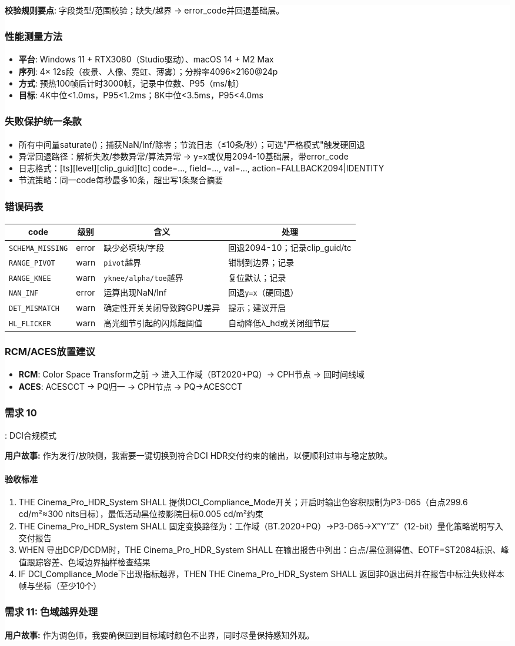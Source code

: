**校验规则要点**: 字段类型/范围校验；缺失/越界 → error_code并回退基础层。

### 性能测量方法

- **平台**: Windows 11 + RTX3080（Studio驱动）、macOS 14 + M2 Max
- **序列**: 4× 12s段（夜景、人像、霓虹、薄雾）；分辨率4096×2160@24p
- **方式**: 预热100帧后计时3000帧，记录中位数、P95（ms/帧）
- **目标**: 4K中位<1.0ms，P95<1.2ms；8K中位<3.5ms，P95<4.0ms

### 失败保护统一条款

- 所有中间量saturate()；捕获NaN/Inf/除零；节流日志（≤10条/秒）；可选"严格模式"触发硬回退
- 异常回退路径：解析失败/参数异常/算法异常 → y=x或仅用2094-10基础层，带error_code
- 日志格式：[ts][level][clip_guid][tc] code=..., field=..., val=..., action=FALLBACK2094|IDENTITY
- 节流策略：同一code每秒最多10条，超出写1条聚合摘要

### 错误码表

| code | 级别 | 含义 | 处理 |
|------|------|------|------|
| `SCHEMA_MISSING` | error | 缺少必填块/字段 | 回退2094-10；记录clip_guid/tc |
| `RANGE_PIVOT` | warn | `pivot`越界 | 钳制到边界；记录 |
| `RANGE_KNEE` | warn | `yknee/alpha/toe`越界 | 复位默认；记录 |
| `NAN_INF` | error | 运算出现NaN/Inf | 回退`y=x`（硬回退） |
| `DET_MISMATCH` | warn | 确定性开关关闭导致跨GPU差异 | 提示；建议开启 |
| `HL_FLICKER` | warn | 高光细节引起的闪烁超阈值 | 自动降低λ_hd或关闭细节层 |

### RCM/ACES放置建议

- **RCM**: Color Space Transform之前 → 进入工作域（BT2020+PQ）→ CPH节点 → 回时间线域
- **ACES**: ACESCCT → PQ归一 → CPH节点 → PQ→ACESCCT
### 需求 10
: DCI合规模式

**用户故事:** 作为发行/放映侧，我需要一键切换到符合DCI HDR交付约束的输出，以便顺利过审与稳定放映。

#### 验收标准

1. THE Cinema_Pro_HDR_System SHALL 提供DCI_Compliance_Mode开关；开启时输出色容积限制为P3-D65（白点299.6 cd/m²≈300 nits目标），最低活动黑位按影院目标0.005 cd/m²约束
2. THE Cinema_Pro_HDR_System SHALL 固定变换路径为：工作域（BT.2020+PQ）→P3-D65→X″Y″Z″（12-bit）量化策略说明写入交付报告
3. WHEN 导出DCP/DCDM时，THE Cinema_Pro_HDR_System SHALL 在输出报告中列出：白点/黑位测得值、EOTF=ST2084标识、峰值跟踪容差、色域边界抽样检查结果
4. IF DCI_Compliance_Mode下出现指标越界，THEN THE Cinema_Pro_HDR_System SHALL 返回非0退出码并在报告中标注失败样本帧与坐标（至少10个）

### 需求 11: 色域越界处理

**用户故事:** 作为调色师，我要确保回到目标域时颜色不出界，同时尽量保持感知外观。

